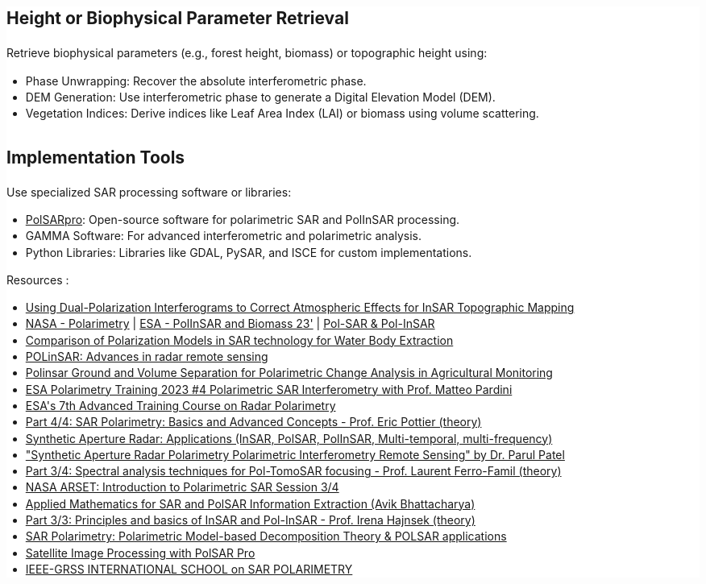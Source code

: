 ## Height or Biophysical Parameter Retrieval
Retrieve biophysical parameters (e.g., forest height, biomass) or topographic height using:

+ Phase Unwrapping: Recover the absolute interferometric phase.
+ DEM Generation: Use interferometric phase to generate a Digital Elevation Model (DEM).
+ Vegetation Indices: Derive indices like Leaf Area Index (LAI) or biomass using volume scattering.

## Implementation Tools
Use specialized SAR processing software or libraries:

+ [PolSARpro](https://earth.esa.int/eogateway/tools/polsarpro): Open-source software for polarimetric SAR and PolInSAR processing.
+ GAMMA Software: For advanced interferometric and polarimetric analysis.
+ Python Libraries: Libraries like GDAL, PySAR, and ISCE for custom implementations.

Resources :

+ [Using Dual-Polarization Interferograms to Correct Atmospheric Effects for InSAR Topographic Mapping](https://www.mdpi.com/2072-4292/10/8/1310)
+ [NASA - Polarimetry](https://nisar.jpl.nasa.gov/mission/get-to-know-sar/polarimetry/) | [ESA - PolInSAR and Biomass 23'](https://www.youtube.com/watch?v=5EzDx28ChGM&list=PLvT7fd9OiI9U5WOO_0U3cGTHQ-MVnx9oF) | [Pol-SAR & Pol-InSAR](https://eo.ifu.ethz.ch/forschung/Techniques/Polarimetry.html)
+ [Comparison of Polarization Models in SAR technology for Water Body Extraction](https://kth.diva-portal.org/smash/get/diva2:1901548/FULLTEXT01.pdf)
+ [POLinSAR: Advances in radar remote sensing](https://www.esa.int/Applications/Observing_the_Earth/POLinSAR_Advances_in_radar_remote_sensing)
+ [Polinsar Ground and Volume Separation for Polarimetric Change Analysis in Agricultural Monitoring](https://ieeexplore.ieee.org/document/10641271)
+ [ESA Polarimetry Training 2023 #4 Polarimetric SAR Interferometry with Prof. Matteo Pardini](https://youtu.be/sudxqE1Xof8?si=uXugTAcEevqI0fsY)
+ [ESA's 7th Advanced Training Course on Radar Polarimetry](https://www.youtube.com/playlist?list=PLvT7fd9OiI9U2P1sZTfz2Hhc_H6qIVrXm)
+ [Part 4/4: SAR Polarimetry: Basics and Advanced Concepts - Prof. Eric Pottier (theory)](https://youtu.be/QabUcscQoFY?si=9QRAzFyccCdNVM3q)
+ [Synthetic Aperture Radar: Applications (InSAR, PolSAR, PolInSAR, Multi-temporal, multi-frequency)](https://youtu.be/c67Wt8H5m2Y?si=Qh11LbKKf5nlqEKg)
+ ["Synthetic Aperture Radar Polarimetry Polarimetric Interferometry Remote Sensing" by Dr. Parul Patel](https://youtu.be/iBTipKYJzz8?si=vnXYfEeZDzD4iaSE)
+ [Part 3/4: Spectral analysis techniques for Pol-TomoSAR focusing - Prof. Laurent Ferro-Famil (theory)](https://youtu.be/SCohSRoxrPY?si=yHYh5PVc7sXLQyrr)
+ [NASA ARSET: Introduction to Polarimetric SAR Session 3/4](https://youtu.be/kxmL3JA2eHY?si=uwVAh2IaO-FIIWtd)
+ [Applied Mathematics for SAR and PolSAR Information Extraction (Avik Bhattacharya)](https://youtu.be/ONyNzpRCKNY?si=zLQCEZ__nPUTvOAf)
+ [Part 3/3: Principles and basics of InSAR and Pol-InSAR - Prof. Irena Hajnsek (theory)](https://youtu.be/p1F9qmsLJYg?si=y6tbF8l4wGKdIOP_)
+ [SAR Polarimetry: Polarimetric Model-based Decomposition Theory & POLSAR applications](https://youtu.be/TkqIw0CBq5c?si=ui8seQ49a78SygRG)
+ [Satellite Image Processing with PolSAR Pro](https://www.youtube.com/playlist?list=PL5a4cu_cmV4s0TzPJNQhlfLuwAnn_Oe-w)
+ [IEEE-GRSS INTERNATIONAL SCHOOL on SAR POLARIMETRY](https://sites.google.com/view/polsar-grss-stirling/about)